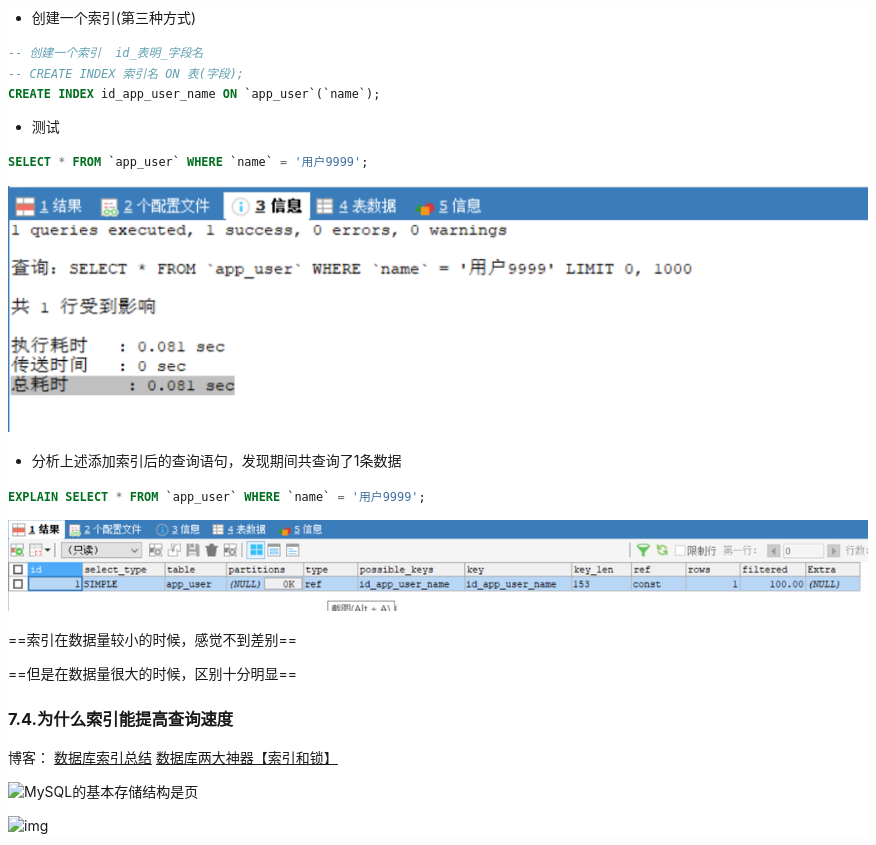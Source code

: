 * 创建一个索引(第三种方式)

```sql
-- 创建一个索引  id_表明_字段名
-- CREATE INDEX 索引名 ON 表(字段);
CREATE INDEX id_app_user_name ON `app_user`(`name`);
```

* 测试

```sql
SELECT * FROM `app_user` WHERE `name` = '用户9999';
```

![添加索引后的查询时间](/images/Mysql%E5%AD%A6%E4%B9%A0%E7%AC%94%E8%AE%B0/%E6%B7%BB%E5%8A%A0%E7%B4%A2%E5%BC%95%E5%90%8E%E7%9A%84%E6%9F%A5%E8%AF%A2%E6%97%B6%E9%97%B4.png)

* 分析上述添加索引后的查询语句，发现期间共查询了1条数据

```sql
EXPLAIN SELECT * FROM `app_user` WHERE `name` = '用户9999'; 
```

![分析添加索引后的查询语句](/images/Mysql%E5%AD%A6%E4%B9%A0%E7%AC%94%E8%AE%B0/%E5%88%86%E6%9E%90%E6%B7%BB%E5%8A%A0%E7%B4%A2%E5%BC%95%E5%90%8E%E7%9A%84%E6%9F%A5%E8%AF%A2%E8%AF%AD%E5%8F%A5.png)

==索引在数据量较小的时候，感觉不到差别==

==但是在数据量很大的时候，区别十分明显==

### 7.4.为什么索引能提高查询速度

博客： 
[数据库索引总结](https://github.com/Light-Alex/JavaGuide/blob/master/docs/database/MySQL%20Index.md)
[数据库两大神器【索引和锁】](https://juejin.im/post/5b55b842f265da0f9e589e79)

![MySQL的基本存储结构是页](https://camo.githubusercontent.com/57a746bf254e100c3fd0d2691d172df5c29592eb/687474703a2f2f6d792d626c6f672d746f2d7573652e6f73732d636e2d6265696a696e672e616c6979756e63732e636f6d2f31382d31302d322f32383535393432312e6a7067)

![img](https://camo.githubusercontent.com/a0e0c5b1377f6ab52365479c52313f4238550d31/687474703a2f2f6d792d626c6f672d746f2d7573652e6f73732d636e2d6265696a696e672e616c6979756e63732e636f6d2f31382d31302d322f38323035333133342e6a7067)
